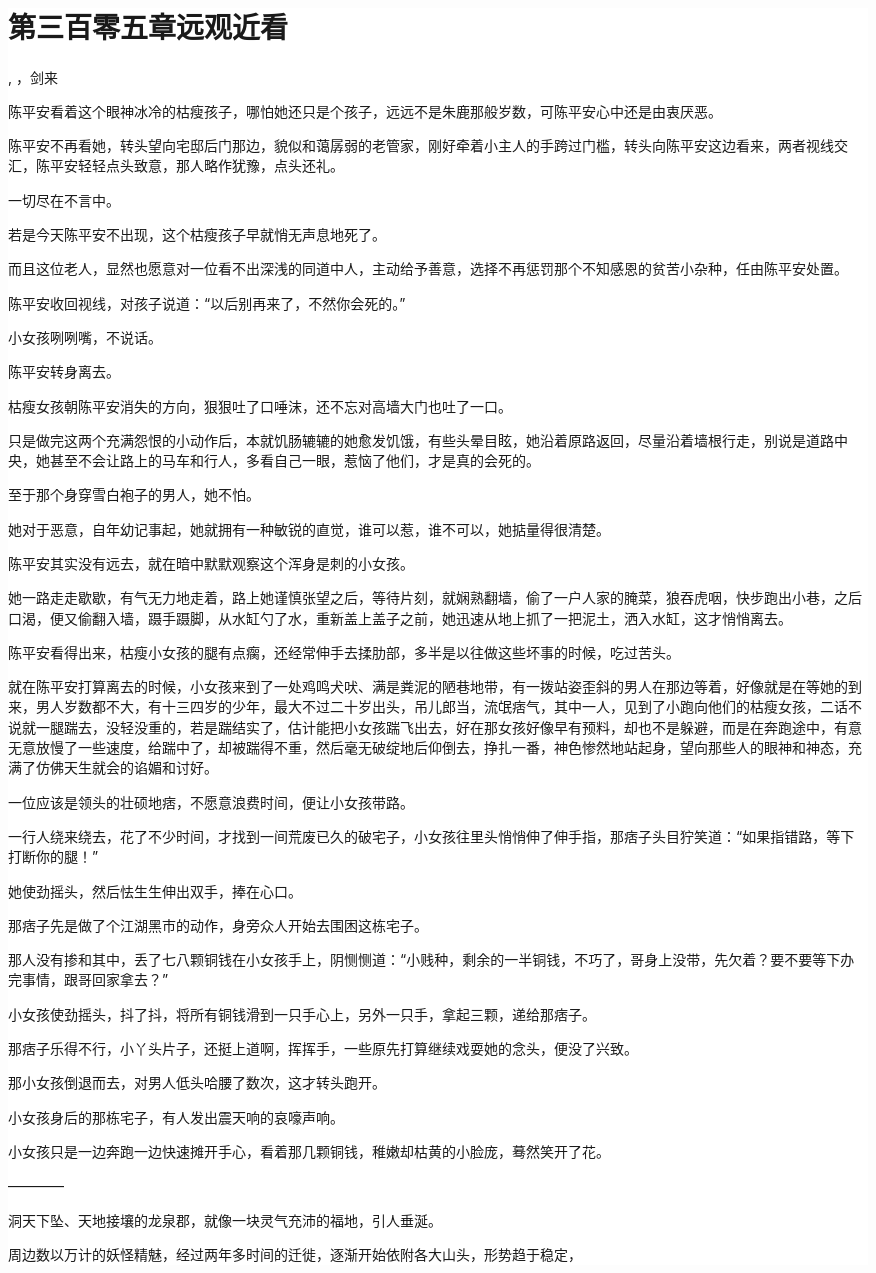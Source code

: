 # 第三百零五章远观近看
,  ，剑来

   陈平安看着这个眼神冰冷的枯瘦孩子，哪怕她还只是个孩子，远远不是朱鹿那般岁数，可陈平安心中还是由衷厌恶。

   陈平安不再看她，转头望向宅邸后门那边，貌似和蔼孱弱的老管家，刚好牵着小主人的手跨过门槛，转头向陈平安这边看来，两者视线交汇，陈平安轻轻点头致意，那人略作犹豫，点头还礼。

   一切尽在不言中。

   若是今天陈平安不出现，这个枯瘦孩子早就悄无声息地死了。

   而且这位老人，显然也愿意对一位看不出深浅的同道中人，主动给予善意，选择不再惩罚那个不知感恩的贫苦小杂种，任由陈平安处置。

   陈平安收回视线，对孩子说道：“以后别再来了，不然你会死的。”

   小女孩咧咧嘴，不说话。

   陈平安转身离去。

   枯瘦女孩朝陈平安消失的方向，狠狠吐了口唾沫，还不忘对高墙大门也吐了一口。

   只是做完这两个充满怨恨的小动作后，本就饥肠辘辘的她愈发饥饿，有些头晕目眩，她沿着原路返回，尽量沿着墙根行走，别说是道路中央，她甚至不会让路上的马车和行人，多看自己一眼，惹恼了他们，才是真的会死的。

   至于那个身穿雪白袍子的男人，她不怕。

   她对于恶意，自年幼记事起，她就拥有一种敏锐的直觉，谁可以惹，谁不可以，她掂量得很清楚。

   陈平安其实没有远去，就在暗中默默观察这个浑身是刺的小女孩。

   她一路走走歇歇，有气无力地走着，路上她谨慎张望之后，等待片刻，就娴熟翻墙，偷了一户人家的腌菜，狼吞虎咽，快步跑出小巷，之后口渴，便又偷翻入墙，蹑手蹑脚，从水缸勺了水，重新盖上盖子之前，她迅速从地上抓了一把泥土，洒入水缸，这才悄悄离去。

   陈平安看得出来，枯瘦小女孩的腿有点瘸，还经常伸手去揉肋部，多半是以往做这些坏事的时候，吃过苦头。

   就在陈平安打算离去的时候，小女孩来到了一处鸡鸣犬吠、满是粪泥的陋巷地带，有一拨站姿歪斜的男人在那边等着，好像就是在等她的到来，男人岁数都不大，有十三四岁的少年，最大不过二十岁出头，吊儿郎当，流氓痞气，其中一人，见到了小跑向他们的枯瘦女孩，二话不说就一腿踹去，没轻没重的，若是踹结实了，估计能把小女孩踹飞出去，好在那女孩好像早有预料，却也不是躲避，而是在奔跑途中，有意无意放慢了一些速度，给踹中了，却被踹得不重，然后毫无破绽地后仰倒去，挣扎一番，神色惨然地站起身，望向那些人的眼神和神态，充满了仿佛天生就会的谄媚和讨好。

   一位应该是领头的壮硕地痞，不愿意浪费时间，便让小女孩带路。

   一行人绕来绕去，花了不少时间，才找到一间荒废已久的破宅子，小女孩往里头悄悄伸了伸手指，那痞子头目狞笑道：“如果指错路，等下打断你的腿！”

   她使劲摇头，然后怯生生伸出双手，捧在心口。

   那痞子先是做了个江湖黑市的动作，身旁众人开始去围困这栋宅子。

   那人没有掺和其中，丢了七八颗铜钱在小女孩手上，阴恻恻道：“小贱种，剩余的一半铜钱，不巧了，哥身上没带，先欠着？要不要等下办完事情，跟哥回家拿去？”

   小女孩使劲摇头，抖了抖，将所有铜钱滑到一只手心上，另外一只手，拿起三颗，递给那痞子。

   那痞子乐得不行，小丫头片子，还挺上道啊，挥挥手，一些原先打算继续戏耍她的念头，便没了兴致。

   那小女孩倒退而去，对男人低头哈腰了数次，这才转头跑开。

   小女孩身后的那栋宅子，有人发出震天响的哀嚎声响。

   小女孩只是一边奔跑一边快速摊开手心，看着那几颗铜钱，稚嫩却枯黄的小脸庞，蓦然笑开了花。

   ————

   洞天下坠、天地接壤的龙泉郡，就像一块灵气充沛的福地，引人垂涎。

   周边数以万计的妖怪精魅，经过两年多时间的迁徙，逐渐开始依附各大山头，形势趋于稳定，
